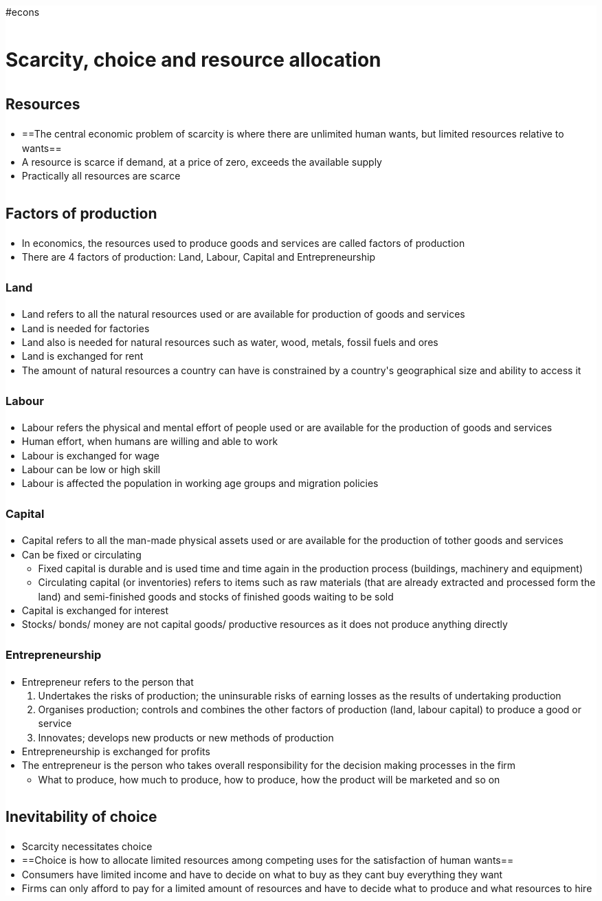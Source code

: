 #econs 
# Scarcity, choice and resource allocation
## Resources
- ==The central economic problem of scarcity is where there are unlimited human wants, but limited resources relative to wants==
- A resource is scarce if demand, at a price of zero, exceeds the available supply
- Practically all resources are scarce
## Factors of production
- In economics, the resources used to produce goods and services are called factors of production
- There are 4 factors of production: Land, Labour, Capital and Entrepreneurship
### Land
- Land refers to all the natural resources used or are available for production of goods and services
- Land is needed for factories
- Land also is needed for natural resources such as water, wood, metals, fossil fuels and ores
- Land is exchanged for rent
- The amount of natural resources a country can have is constrained by a country's geographical size and ability to access it
### Labour
- Labour refers the physical and mental effort of people used or are available for the production of goods and services
- Human effort, when humans are willing and able to work
- Labour is exchanged for wage
- Labour can be low or high skill
- Labour is affected the population in working age groups and migration policies
### Capital
- Capital refers to all the man-made physical assets used or are available for the production of tother goods and services
- Can be fixed or circulating
	- Fixed capital is durable and is used time and time again in the production process (buildings, machinery and equipment)
	- Circulating capital (or inventories) refers to items such as raw materials (that are already extracted and processed form the land) and semi-finished goods and stocks of finished goods waiting to be sold
- Capital is exchanged for interest
- Stocks/ bonds/ money are not capital goods/ productive resources as it does not produce anything directly
### Entrepreneurship
- Entrepreneur refers to the person that
	1. Undertakes the risks of production; the uninsurable risks of earning losses as the results of undertaking production
	2. Organises production; controls and combines the other factors of production (land, labour capital) to produce a good or service
	3. Innovates; develops new products or new methods of production
- Entrepreneurship is exchanged for profits
- The entrepreneur is the person who takes overall responsibility for the decision making processes in the firm
	- What to produce, how much to produce, how to produce, how the product will be marketed and so on
## Inevitability of choice
- Scarcity necessitates choice
- ==Choice is how to allocate limited resources among competing uses for the satisfaction of human wants==
- Consumers have limited income and have to decide on what to buy as they cant buy everything they want
- Firms can only afford to pay for a limited amount of resources and have to decide what to produce and what resources to hire